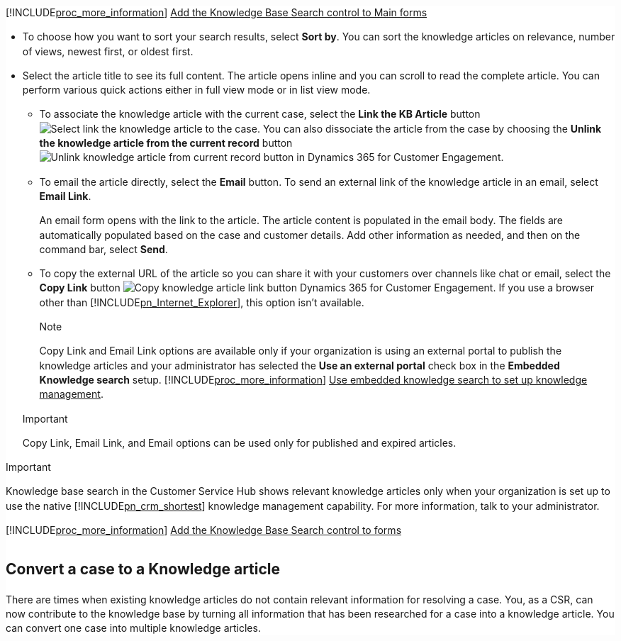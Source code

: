   [!INCLUDE[proc_more_information](../includes/proc-more-information.md)] [Add the Knowledge Base Search control to Main forms](add-knowledge-base-search-control-forms.md#add-the-knowledge-base-search-control-to-main-forms)

- To choose how you want to sort your search results, select **Sort by**. You can sort the knowledge articles on relevance, number of views, newest first, or oldest first.  

- Select the article title to see its full content. The article opens inline and you can scroll to read the complete article. You can perform various quick actions either in full view mode or in list view mode.

   - To associate the knowledge article with the current case, select the  **Link the KB Article** button ![Select link the knowledge article to the case](../customer-service/media/v8-link-kb-article.png "Select to link the knowledge article to the case").  You can also dissociate the article from the case by choosing the **Unlink the knowledge article from the current record** button ![Unlink knowledge article from current record button in Dynamics 365 for Customer Engagement](../customer-service/media/unlink-article.png "Unlink knowledge article from current record button in Dynamics 365 for Customer Engagement").  

   - To email the article directly, select the **Email** button. To send an external link of the knowledge article in an email, select **Email Link**. 

      An email form opens with the link to the article. The article content is populated in the email body. The fields are automatically populated based on the case and customer details. Add other information as needed, and then on the command bar, select **Send**.

   - To copy the external URL of the article so you can share it with your customers over channels like chat or email, select the **Copy Link** button ![Copy knowledge article link button Dynamics 365 for Customer Engagement](../customer-service/media/copy-link-button.png "Copy knowledge article link button Dynamics 365 for Customer Engagement").  If you use a browser other than [!INCLUDE[pn_Internet_Explorer](../includes/pn-internet-explorer.md)], this option isn’t available. 

      > [!NOTE]
      > Copy Link and Email Link options are available only if your organization is using an external portal to publish the knowledge articles and your administrator has selected the **Use an external portal** check box in the **Embedded Knowledge search** setup.  [!INCLUDE[proc_more_information](../includes/proc-more-information.md)] [Use embedded knowledge search to set up knowledge management](set-up-knowledge-management-embedded-knowledge-search.md).

  > [!IMPORTANT]
  > Copy Link, Email Link, and Email options can be used only for published and expired articles. 

> [!IMPORTANT]
>  Knowledge base search in the Customer Service Hub shows relevant knowledge articles only when your organization is set up to use the native [!INCLUDE[pn_crm_shortest](../includes/pn-crm-shortest.md)] knowledge management capability. For more information, talk to your administrator. 

[!INCLUDE[proc_more_information](../includes/proc-more-information.md)] [Add the Knowledge Base Search control to forms](add-knowledge-base-search-control-forms.md)

## Convert a case to a Knowledge article  
 There are times when existing knowledge articles do not contain relevant information for resolving a case. You, as a CSR, can now contribute to the knowledge base by turning all information that has been researched for a case into a knowledge article. You can convert one case into multiple knowledge articles.  
